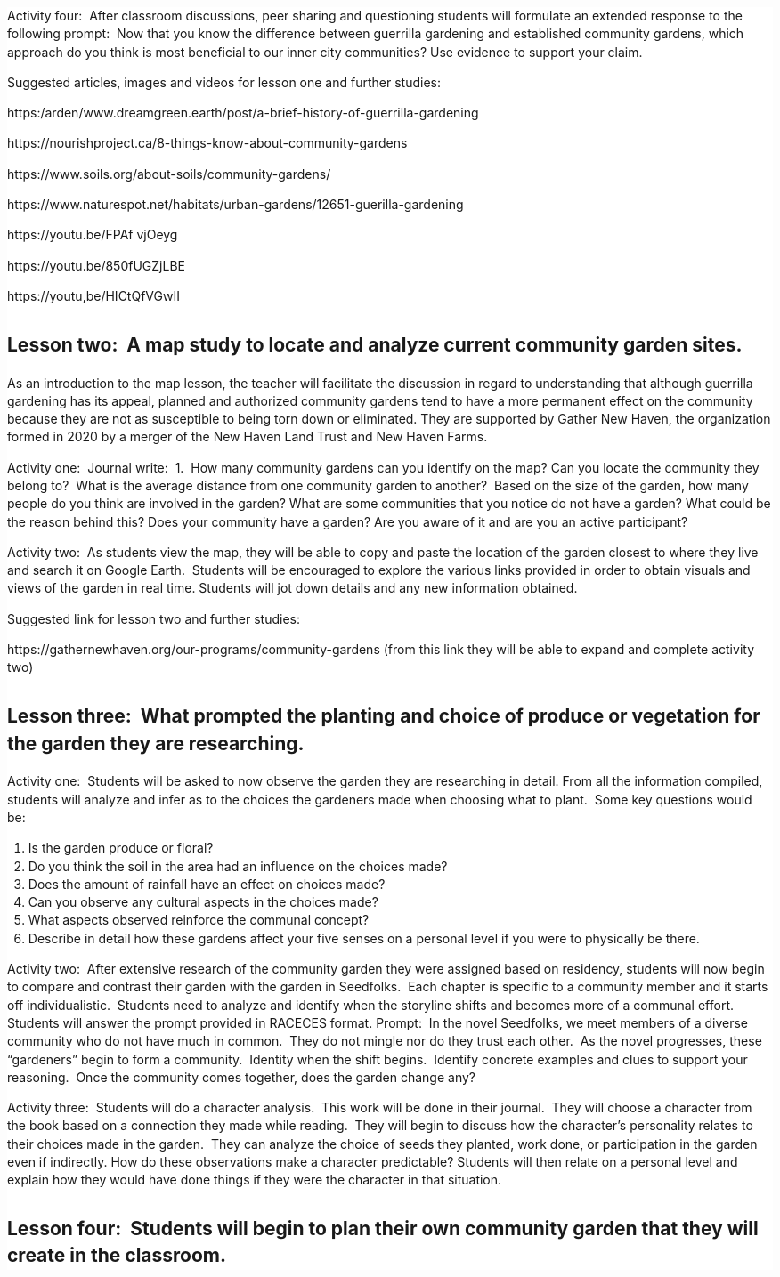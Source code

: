 <p>Activity four:&nbsp; After classroom discussions, peer sharing and questioning students will formulate an extended response to the following prompt:&nbsp; Now that you know the difference between guerrilla gardening and established community gardens, which approach do you think is most beneficial to our inner city communities? Use evidence to support your claim.</p>
<p>Suggested articles, images and videos for lesson one and further studies:</p>
<p>https:/arden/www.dreamgreen.earth/post/a-brief-history-of-guerrilla-gardening</p>
<p>https://nourishproject.ca/8-things-know-about-community-gardens</p>
<p>https://www.soils.org/about-soils/community-gardens/</p>
<p>https://www.naturespot.net/habitats/urban-gardens/12651-guerilla-gardening&nbsp;</p>
<p>https://youtu.be/FPAf vjOeyg</p>
<p>https://youtu.be/850fUGZjLBE</p>
<p>https://youtu,be/HICtQfVGwII</p>
<h2>Lesson two:&nbsp; A map study to locate and analyze current community garden sites.</h2>
<p>As an introduction to the map lesson, the teacher will facilitate the discussion in regard to understanding that although guerrilla gardening has its appeal, planned and authorized community gardens tend to have a more permanent effect on the community because they are not as susceptible to being torn down or eliminated. They are supported by Gather New Haven, the organization formed in 2020 by a merger of the New Haven Land Trust and New Haven Farms.</p>
<p>Activity one:&nbsp; Journal write:&nbsp; 1.&nbsp; How many community gardens can you identify on the map? Can you locate the community they belong to?&nbsp; What is the average distance from one community garden to another?&nbsp; Based on the size of the garden, how many people do you think are involved in the garden? What are some communities that you notice do not have a garden? What could be the reason behind this? Does your community have a garden? Are you aware of it and are you an active participant?</p>
<p>Activity two:&nbsp; As students view the map, they will be able to copy and paste the location of the garden closest to where they live and search it on Google Earth.&nbsp; Students will be encouraged to explore the various links provided in order to obtain visuals and views of the garden in real time. Students will jot down details and any new information obtained.&nbsp;</p>
<p>Suggested link for lesson two and further studies:</p>
<p>https://gathernewhaven.org/our-programs/community-gardens (from this link they will be able to expand and complete activity two)</p>
<h2>Lesson three:&nbsp; What prompted the planting and choice of produce or vegetation for the garden they are researching.&nbsp;</h2>
<p>Activity one:&nbsp; Students will be asked to now observe the garden they are researching in detail. From all the information compiled, students will analyze and infer as to the choices the gardeners made when choosing what to plant.&nbsp; Some key questions would be:</p>
<ol>
<li>Is the garden produce or floral?</li>
<li>Do you think the soil in the area had an influence on the choices made?</li>
<li>Does the amount of rainfall have an effect on choices made?</li>
<li>Can you observe any cultural aspects in the choices made?</li>
<li>What aspects observed reinforce the communal concept?</li>
<li>Describe in detail how these gardens affect your five senses on a personal level if you were to physically be there.</li>
</ol>
<p>Activity two:&nbsp; After extensive research of the community garden they were assigned based on residency, students will now begin to compare and contrast their garden with the garden in Seedfolks.&nbsp; Each chapter is specific to a community member and it starts off individualistic.&nbsp; Students need to analyze and identify when the storyline shifts and becomes more of a communal effort.&nbsp; Students will answer the prompt provided in RACECES format. Prompt:&nbsp; In the novel Seedfolks, we meet members of a diverse community who do not have much in common.&nbsp; They do not mingle nor do they trust each other.&nbsp; As the novel progresses, these &ldquo;gardeners&rdquo; begin to form a community.&nbsp; Identity when the shift begins.&nbsp; Identify concrete examples and clues to support your reasoning.&nbsp; Once the community comes together, does the garden change any?</p>
<p>Activity three:&nbsp; Students will do a character analysis.&nbsp; This work will be done in their journal.&nbsp; They will choose a character from the book based on a connection they made while reading.&nbsp; They will begin to discuss how the character&rsquo;s personality relates to their choices made in the garden.&nbsp; They can analyze the choice of seeds they planted, work done, or participation in the garden even if indirectly. How do these observations make a character predictable? Students will then relate on a personal level and explain how they would have done things if they were the character in that situation.&nbsp;</p>
<h2>Lesson four:&nbsp; Students will begin to plan their own community garden that they will create in the classroom.</h2>